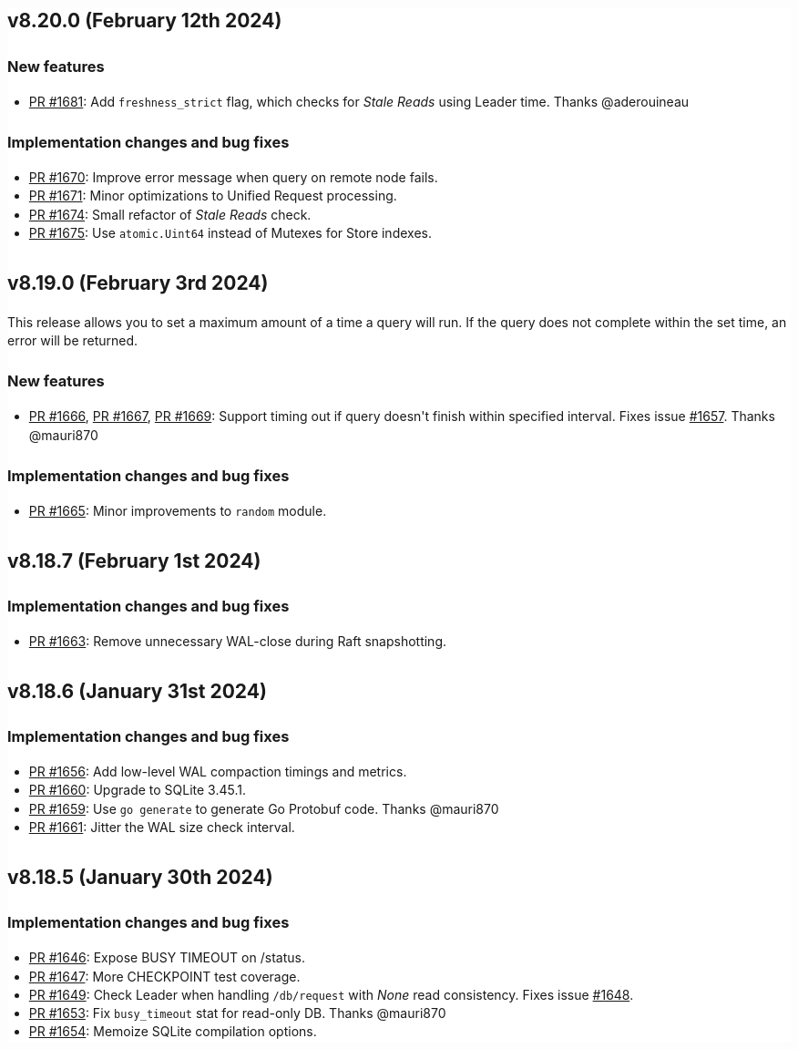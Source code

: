 ## v8.20.0 (February 12th 2024)
### New features
- [PR #1681](https://github.com/rqlite/rqlite/pull/1681): Add `freshness_strict` flag, which checks for _Stale Reads_ using Leader time. Thanks @aderouineau

### Implementation changes and bug fixes
- [PR #1670](https://github.com/rqlite/rqlite/pull/1670): Improve error message when query on remote node fails.
- [PR #1671](https://github.com/rqlite/rqlite/pull/1670): Minor optimizations to Unified Request processing.
- [PR #1674](https://github.com/rqlite/rqlite/pull/1674): Small refactor of _Stale Reads_ check.
- [PR #1675](https://github.com/rqlite/rqlite/pull/1675): Use `atomic.Uint64` instead of Mutexes for Store indexes.

## v8.19.0 (February 3rd 2024)
This release allows you to set a maximum amount of a time a query will run. If the query does not complete within the set time, an error will be returned.
### New features
- [PR #1666](https://github.com/rqlite/rqlite/pull/1667), [PR #1667](https://github.com/rqlite/rqlite/pull/1667), [PR #1669](https://github.com/rqlite/rqlite/pull/1669): Support timing out if query doesn't finish within specified interval. Fixes issue [#1657](https://github.com/rqlite/rqlite/issues/1657). Thanks @mauri870

### Implementation changes and bug fixes
- [PR #1665](https://github.com/rqlite/rqlite/pull/1665): Minor improvements to `random` module.

## v8.18.7 (February 1st 2024)
### Implementation changes and bug fixes
- [PR #1663](https://github.com/rqlite/rqlite/pull/1663): Remove unnecessary WAL-close during Raft snapshotting.

## v8.18.6 (January 31st 2024)
### Implementation changes and bug fixes
- [PR #1656](https://github.com/rqlite/rqlite/pull/1656): Add low-level WAL compaction timings and metrics.
- [PR #1660](https://github.com/rqlite/rqlite/pull/1660): Upgrade to SQLite 3.45.1.
- [PR #1659](https://github.com/rqlite/rqlite/pull/1659): Use `go generate` to generate Go Protobuf code. Thanks @mauri870
- [PR #1661](https://github.com/rqlite/rqlite/pull/1661): Jitter the WAL size check interval.

## v8.18.5 (January 30th 2024)
### Implementation changes and bug fixes
- [PR #1646](https://github.com/rqlite/rqlite/pull/1646): Expose BUSY TIMEOUT on /status.
- [PR #1647](https://github.com/rqlite/rqlite/pull/1647): More CHECKPOINT test coverage.
- [PR #1649](https://github.com/rqlite/rqlite/pull/1649): Check Leader when handling `/db/request` with _None_ read consistency. Fixes issue [#1648](https://github.com/rqlite/rqlite/issues/1648).
- [PR #1653](https://github.com/rqlite/rqlite/pull/1653): Fix `busy_timeout` stat for read-only DB. Thanks @mauri870
- [PR #1654](https://github.com/rqlite/rqlite/pull/1654): Memoize SQLite compilation options.
